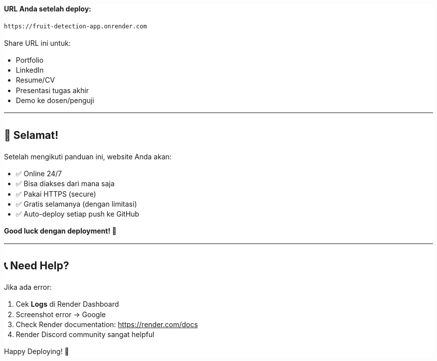 **URL Anda setelah deploy:**

```
https://fruit-detection-app.onrender.com
```

Share URL ini untuk:

- Portfolio
- LinkedIn
- Resume/CV
- Presentasi tugas akhir
- Demo ke dosen/penguji

---

## 🎉 Selamat!

Setelah mengikuti panduan ini, website Anda akan:

- ✅ Online 24/7
- ✅ Bisa diakses dari mana saja
- ✅ Pakai HTTPS (secure)
- ✅ Gratis selamanya (dengan limitasi)
- ✅ Auto-deploy setiap push ke GitHub

**Good luck dengan deployment! 🚀**

---

## 📞 Need Help?

Jika ada error:

1. Cek **Logs** di Render Dashboard
2. Screenshot error → Google
3. Check Render documentation: https://render.com/docs
4. Render Discord community sangat helpful

Happy Deploying! 🎊
